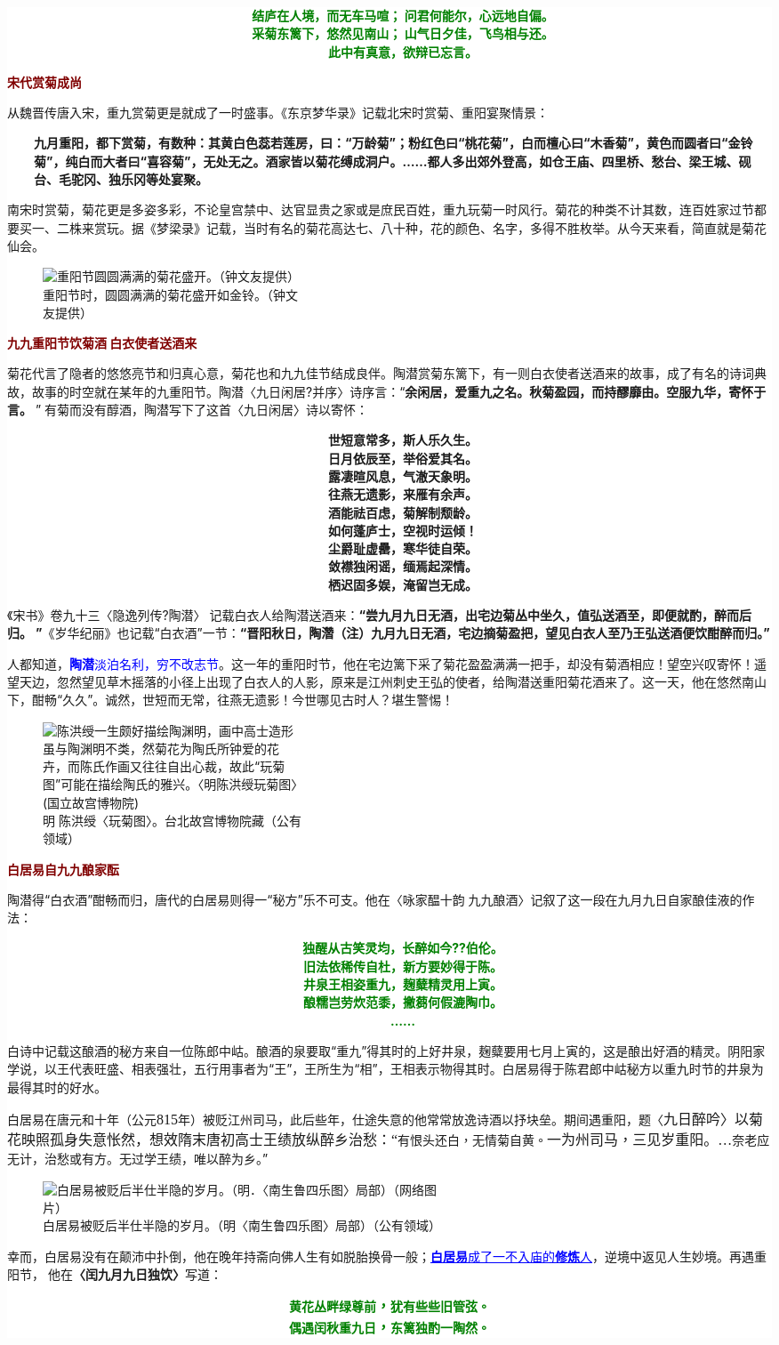 <p style="padding-left: 30px; text-align: center;"><span style="color: #800000;"><span style="color: #008000;"><strong>结庐在人境，而无车马喧； 问君何能尔，心远地自偏。</strong></span><br />
<span style="color: #008000;"> <strong> 采菊东篱下，悠然见南山； 山气日夕佳，飞鸟相与还。</strong></span><br />
<strong><span style="color: #008000;"> 此中有真意，欲辩已忘言。</span></strong></span></p>
<p><strong><span style="color: #800000;">宋代赏菊成尚</span></strong></p>
<p>从魏晋传唐入宋，重九赏菊更是就成了一时盛事。《东京梦华录》记载北宋时赏菊、重阳宴聚情景：</p>
<p style="padding-left: 30px;"><strong>九月重阳，都下赏菊，有数种：其黄白色蕊若莲房，曰：“万龄菊”；粉红色曰“桃花菊”，白而檀心曰“木香菊”，黄色而圆者曰“金铃菊”，纯白而大者曰“喜容菊”，无处无之。酒家皆以菊花缚成洞户。……都人多出郊外登高，如仓王庙、四里桥、愁台、梁王城、砚台、毛驼冈、独乐冈等处宴聚。</strong></p>
<p>南宋时赏菊，菊花更是多姿多彩，不论皇宫禁中、达官显贵之家或是庶民百姓，重九玩菊一时风行。菊花的种类不计其数，连百姓家过节都要买一、二株来赏玩。据《梦梁录》记载，当时有名的菊花高达七、八十种，花的颜色、名字，多得不胜枚举。从今天来看，简直就是菊花仙会。</p>
<figure id="attachment_7142769" style="width: 300px" class="wp-caption aligncenter"><img class="size-full wp-image-7142769" src="https://i.epochtimes.com/assets/uploads/2006/10/610260209401616.bmp" alt="重阳节圆圆满满的菊花盛开。（钟文友提供）" width="300" b="200" /><figcaption class="wp-caption-text">重阳节时，圆圆满满的菊花盛开如金铃。（钟文友提供）</figcaption></figure>
<p><strong><span style="color: #800000;">九九重阳节饮菊酒 白衣使者送酒来</span></strong></p>
<p>菊花代言了隐者的悠悠亮节和归真心意，菊花也和九九佳节结成良伴。陶潜赏菊东篱下，有一则白衣使者送酒来的故事，成了有名的诗词典故，故事的时空就在某年的九重阳节。陶潜〈九日闲居?并序〉诗序言：“<strong>余闲居，爱重九之名。秋菊盈园，而持醪靡由。空服九华，寄怀于言。</strong> ” 有菊而没有醇酒，陶潜写下了这首〈九日闲居〉诗以寄怀：</p>
<p style="padding-left: 30px; text-align: center;"><strong>世短意常多，斯人乐久生。<span lang="en-US"><br />
</span>日月依辰至，举俗爱其名。<span lang="en-US"><br />
</span>露凄暄风息，气澈天象明。<span lang="en-US"><br />
</span>往燕无遗影，来雁有余声。<span lang="en-US"><br />
</span>酒能祛百虑，菊解制颓龄。<span lang="en-US"><br />
</span>如何蓬庐士，空视时运倾！<span lang="en-US"><br />
</span>尘爵耻虚罍，寒华徒自荣。<span lang="en-US"><br />
</span>敛襟独闲谣，缅焉起深情。<span lang="en-US"><br />
</span>栖迟固多娱，淹留岂无成。</strong></p>
<p>《<span lang="zh-TW">宋书</span>》卷九十三〈隐逸列传?陶潜〉 记载白衣人给陶潜送酒来：<strong>“</strong><strong>尝九月九日无酒，出宅边菊丛中坐久，值弘送酒至，即便就酌，醉而后归。</strong> <strong>”</strong>《岁华纪丽》也记载“白衣酒”一节：<strong>“</strong><strong>晋阳秋日，陶濳（注）九月九日无酒，宅边摘菊盈把，望见白衣人至乃王弘送酒便饮酣醉而归。”</strong></p>
<p>人都知道，<ahref="/gb/9/11/23/n2731446.md#1" target="_blank" rel="noopener noreferrer"><span style="color: #0000ff;"><strong>陶潜</strong>淡泊名利，穷不改志节</span></a>。这一年的重阳时节，他在宅边篱下采了菊花盈盈满满一把手，却没有菊酒相应！望空兴叹寄怀！遥望天边，忽然望见草木摇落的小径上出现了白衣人的人影，原来是江州刺史王弘的使者，给陶潜送重阳菊花酒来了。这一天，他在悠然南山下，酣畅“久久”。诚然，世短而无常，往燕无遗影！今世哪见古时人？堪生警惕！</p>
<figure id="attachment_6620500" style="width: 291px" class="wp-caption aligncenter"><img class="size-full wp-image-6620500" src="https://i.epochtimes.com/assets/uploads/2012/08/1208240622482223.jpg" alt="陈洪绶一生颇好描绘陶渊明，画中高士造形虽与陶渊明不类，然菊花为陶氏所钟爱的花卉，而陈氏作画又往往自出心裁，故此“玩菊图”可能在描绘陶氏的雅兴。〈明陈洪绶玩菊图〉(国立故宫博物院)" width="291" b="526" /><figcaption class="wp-caption-text">明 陈洪绶〈玩菊图〉。台北故宫博物院藏（公有领域）</figcaption></figure>
<p><strong><span style="color: #800000;">白居易自九九酿家酝</span></strong></p>
<p>陶潜得“白衣酒”酣畅而归，唐代的白居易则得一“秘方”乐不可支。他在〈咏家醖十韵 九九酿酒〉记叙了这一段在九月九日自家酿佳液的作法：</p>
<p style="padding-left: 30px; text-align: center;"><span style="color: #008000;"><strong>独醒从古笑灵均，长醉如今??伯伦。</strong></span><br />
<span style="color: #008000;"> <strong> 旧法依稀传自杜，新方要妙得于陈。</strong></span><br />
<span style="color: #008000;"> <strong> 井泉王相姿重九，麹糵精灵用上寅。</strong></span><br />
<span style="color: #008000;"> <strong> 酿糯岂劳炊范黍，撇蒭何假漉陶巾。</strong></span><br />
<strong><span style="color: #008000;"> ……</span></strong></p>
<p>白诗中记载这酿酒的秘方来自一位陈郎中岵。酿酒的泉要取“重九”得其时的上好井泉，麹糵要用七月上寅的，这是酿出好酒的精灵。阴阳家学说，以王代表旺盛、相表强壮，五行用事者为“王”，王所生为“相”，王相表示物得其时。白居易得于陈君郎中岵秘方以重九时节的井泉为最得其时的好水。</p>
<p>白居易在唐元和十年（公元<span style="font-family: Liberation Serif,serif;"><span style="font-size: medium;"><span lang="en-US">815</span></span></span>年）被贬江州司马，此后些年，仕途失意的他常常放逸诗酒以抒块垒。期间遇重阳，题〈<span style="font-family: 新细明体,serif;"><span style="font-size: medium;">九日醉吟〉以菊花映照孤身失意怅然，想效隋末唐初高士王绩放纵醉乡治愁：“</span></span>有恨头还白<span style="font-family: 新细明体;"><span lang="zh-TW">，</span></span>无情菊自黄<span style="font-family: 新细明体;"><span lang="zh-TW">。</span></span><span style="font-family: 新细明体,serif;"><span style="font-size: medium;">一为州司马</span></span><span style="font-family: 新细明体;"><span style="font-size: medium;"><span lang="zh-TW">，</span></span></span><span style="font-family: 新细明体,serif;"><span style="font-size: medium;">三见岁重阳。…</span></span>奈老应无计，治愁或有方。无过学王绩，唯以醉为乡。”</p>
<figure id="attachment_6531090" style="width: 449px" class="wp-caption aligncenter"><img class="wp-image-6531090 " src="https://i.epochtimes.com/assets/uploads/2015/12/1512100240382223-450x300.jpg" alt="白居易被贬后半仕半隐的岁月。（明．〈南生鲁四乐图〉局部）（网络图片）" width="449" b="299" /><figcaption class="wp-caption-text">白居易被贬后半仕半隐的岁月。（明〈南生鲁四乐图〉局部）（公有领域）</figcaption></figure>
<p style="text-align: left;">幸而，白居易没有在颠沛中扑倒，他在晚年持斋向佛人生有如脱胎换骨一般；<span style="color: #0000ff;"><a style="color: #0000ff;" href="/gb/14/11/14/n4296020.md#1"><strong>白居易</strong>成了一不入庙的<strong>修炼</strong>人</a></span>，逆境中返见人生妙境。再遇重阳节， 他在<strong>〈闰九月九日独饮〉</strong>写道：</p>
<p style="text-align: center;"><span style="color: #008000;"><strong>黄花丛畔绿尊前<span style="font-family: Liberation Serif,serif;"><span style="font-size: medium;"><span lang="en-US">，</span></span></span>犹有些些旧管弦<span style="font-family: 新细明体;"><span lang="zh-TW">。</span></span><span style="font-family: Liberation Serif,serif;"><span style="font-size: medium;"><span lang="en-US"><br />
</span></span></span>偶遇闰秋重九日<span style="font-family: Liberation Serif,serif;"><span style="font-size: medium;"><span lang="en-US">，</span></span></span>东篱独酌一陶然<span style="font-family: 新细明体;"><span lang="zh-TW">。</span></span><span style="font-family: Liberation Serif,serif;"><span style="font-size: medium;"><span lang="en-US"><br />